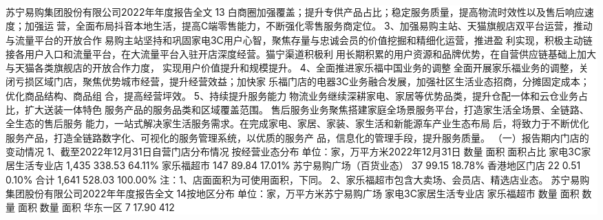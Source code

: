 苏宁易购集团股份有限公司2022年年度报告全文
13
白商圈加强覆盖；提升专供产品占比；稳定服务质量，提高物流时效性以及售后响应速度；加强运
营，全面布局抖音本地生活，提高C端零售能力，不断强化零售服务商定位。
3、加强易购主站、天猫旗舰店双平台运营，推动与流量平台的开放合作
易购主站坚持和巩固家电3C用户心智，聚焦存量与忠诚会员的价值挖掘和精细化运营，推进盈
利实现，积极主动链接各用户入口和流量平台，在大流量平台入驻开店深度经营。猫宁渠道积极利
用长期积累的用户资源和品牌优势，在自营供应链基础上加大与天猫各类旗舰店的开放合作力度，
实现用户价值提升和规模提升。
4、全面推进家乐福中国业务的调整
全面开展家乐福业务的调整，关闭亏损区域门店，聚焦优势城市经营，提升经营效益；加快家
乐福门店的电器3C业务融合发展，加强社区生活业态招商，分摊固定成本；优化商品结构、商品组
合，提高经营坪效。
5、持续提升服务能力
物流业务继续深耕家电、家居等优势品类，提升仓配一体和云仓业务占比，扩大送装一体特色
服务产品的服务品类和区域覆盖范围。
售后服务业务聚焦搭建家庭全场景服务平台，打造家生活全场景、全链路、全生态的售后服务
能力，一站式解决家生活服务需求。在完成家电、家居、家装、家生活和新能源车产业生态布局
后，将致力于不断优化服务产品，打造全链路数字化、可视化的服务管理系统，以优质的服务产
品，信息化的管理手段，提升服务质量。
（一）报告期内门店的变动情况
1、截至2022年12月31日自营门店分布情况
按经营业态分布
单位：家，万平方米2022年12月31日
数量
面积
面积占比
家电3C家居生活专业店
1,435
338.53
64.11%
家乐福超市
147
89.84
17.01%
苏宁易购广场（百货业态）
37
99.15
18.78%
香港地区门店
22
0.51
0.10%
合计
1,641
528.03
100.00%
注：1、店面面积为可使用面积，下同。
2、家乐福超市包含大卖场、会员店、精选店业态。
苏宁易购集团股份有限公司2022年年度报告全文
14按地区分布
单位：家，万平方米苏宁易购广场
家电3C家居生活专业店
家乐福超市
数量
面积
数量
面积
数量
面积
华东一区
7
17.90
412